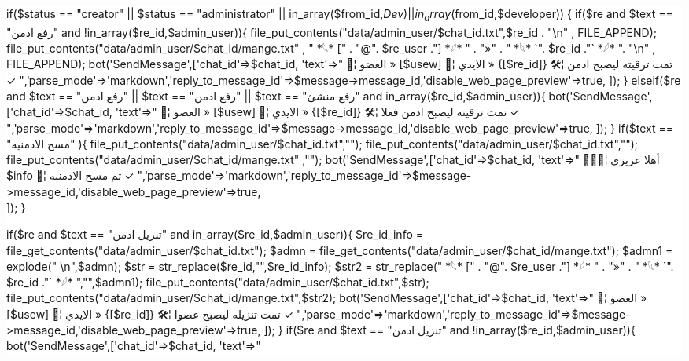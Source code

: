 if($status == "creator" ||  $status == "administrator" ||  in_array($from_id,$Dev) || in_array($from_id,$developer)) {
if($re and $text == "رفع ادمن"  and !in_array($re_id,$admin_user)){
			file_put_contents("data/admin_user/$chat_id.txt",$re_id . "\n" , FILE_APPEND);
			file_put_contents("data/admin_user/$chat_id/mange.txt" , " *𓆩* [" . "@". $re_user ."] *𓆪* " . "»" . " *𓆩* `". $re_id ."` *𓆪* ". "\n" , FILE_APPEND);
bot('SendMessage',['chat_id'=>$chat_id,
'text'=>"
👤¦ العضو » [$usew]
🎫¦ الايدي » {[$re_id]}
🛠¦ تمت ترقيته ليصبح ادمن 
✓️
",'parse_mode'=>'markdown','reply_to_message_id'=>$message->message_id,'disable_web_page_preview'=>true,
]);
}
elseif($re and $text == "رفع ادمن" || $text == "رفع ادمن" || $text == "رفع منشئ"  and in_array($re_id,$admin_user)){
bot('SendMessage',['chat_id'=>$chat_id,
'text'=>"
👤¦ العضو » [$usew]
🎫¦ الايدي » {[$re_id]}
🛠¦ تمت ترقيته ليصبح ادمن فعلا
✓️
",'parse_mode'=>'markdown','reply_to_message_id'=>$message->message_id,'disable_web_page_preview'=>true,
]);
}
if($text == "مسح الادمنيه" ){
			file_put_contents("data/admin_user/$chat_id.txt","");
			file_put_contents("data/admin_user/$chat_id.txt","");
			file_put_contents("data/admin_user/$chat_id/mange.txt" ,"");
bot('SendMessage',['chat_id'=>$chat_id,
'text'=>"
🙋🏼‍♂️¦ أهلا عزيزي $info
📛¦ تم مسح الادمنيه
✓
",'parse_mode'=>'markdown','reply_to_message_id'=>$message->message_id,'disable_web_page_preview'=>true,  
]);
}

if($re and $text == "تنزيل ادمن" and in_array($re_id,$admin_user)){
	$re_id_info = file_get_contents("data/admin_user/$chat_id.txt");
	$admn = file_get_contents("data/admin_user/$chat_id/mange.txt");
	$admn1 = explode("             \n",$admn);
	$str = str_replace($re_id,"",$re_id_info);
	$str2 = str_replace(" *𓆩* [" . "@". $re_user ."] *𓆪* " . "»" . " *𓆩* `". $re_id ."` *𓆪* ","",$admn1);
	file_put_contents("data/admin_user/$chat_id.txt",$str);
	file_put_contents("data/admin_user/$chat_id/mange.txt",$str2);
	bot('SendMessage',['chat_id'=>$chat_id,
    'text'=>"
👤¦ العضو » [$usew]
🎫¦ الايدي » {[$re_id]}
🛠¦ تمت تنزيله ليصبح عضوا
✓️
",'parse_mode'=>'markdown','reply_to_message_id'=>$message->message_id,'disable_web_page_preview'=>true,
]);
}
if($re and $text == "تنزيل ادمن"  and !in_array($re_id,$admin_user)){
bot('SendMessage',['chat_id'=>$chat_id,
'text'=>"